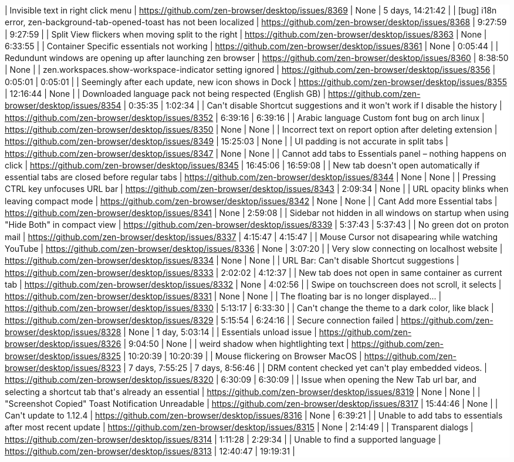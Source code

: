 | Invisible text in right click menu | https://github.com/zen-browser/desktop/issues/8369 | None | 5 days, 14:21:42 |
| [bug] i18n error, zen-background-tab-opened-toast has not been localized | https://github.com/zen-browser/desktop/issues/8368 | 9:27:59 | 9:27:59 |
| Split View flickers when moving split to the right | https://github.com/zen-browser/desktop/issues/8363 | None | 6:33:55 |
| Container Specific essentials not working | https://github.com/zen-browser/desktop/issues/8361 | None | 0:05:44 |
| Redundunt windows are opening up after launching zen browser | https://github.com/zen-browser/desktop/issues/8360 | 8:38:50 | None |
| zen.workspaces.show-workspace-indicator setting ignored | https://github.com/zen-browser/desktop/issues/8356 | 0:05:01 | 0:05:01 |
| Seemingly after each update, new icon shows in Dock | https://github.com/zen-browser/desktop/issues/8355 | 12:16:44 | None |
| Downloaded language pack not being respected (English GB) | https://github.com/zen-browser/desktop/issues/8354 | 0:35:35 | 1:02:34 |
| Can't disable Shortcut suggestions and it won't work if I disable the history | https://github.com/zen-browser/desktop/issues/8352 | 6:39:16 | 6:39:16 |
| Arabic language Custom font bug on arch linux | https://github.com/zen-browser/desktop/issues/8350 | None | None |
| Incorrect text on report option after deleting extension | https://github.com/zen-browser/desktop/issues/8349 | 15:25:03 | None |
| UI padding is not accurate in split tabs | https://github.com/zen-browser/desktop/issues/8347 | None | None |
| Cannot add tabs to Essentials panel – nothing happens on click | https://github.com/zen-browser/desktop/issues/8345 | 16:45:06 | 16:59:08 |
| New tab doesn't open automatically if essential tabs are closed before regular tabs | https://github.com/zen-browser/desktop/issues/8344 | None | None |
| Pressing CTRL key unfocuses URL bar | https://github.com/zen-browser/desktop/issues/8343 | 2:09:34 | None |
| URL opacity blinks when leaving compact mode | https://github.com/zen-browser/desktop/issues/8342 | None | None |
| Cant Add more Essential tabs | https://github.com/zen-browser/desktop/issues/8341 | None | 2:59:08 |
| Sidebar not hidden in all windows on startup when using "Hide Both" in compact view | https://github.com/zen-browser/desktop/issues/8339 | 5:37:43 | 5:37:43 |
| No green dot on proton mail | https://github.com/zen-browser/desktop/issues/8337 | 4:15:47 | 4:15:47 |
| Mouse Cursor not disapearing while watching YouTube | https://github.com/zen-browser/desktop/issues/8336 | None | 3:07:20 |
| Very slow connecting on localhost website | https://github.com/zen-browser/desktop/issues/8334 | None | None |
| URL Bar: Can't disable Shortcut suggestions | https://github.com/zen-browser/desktop/issues/8333 | 2:02:02 | 4:12:37 |
| New tab does not open in same container as current tab | https://github.com/zen-browser/desktop/issues/8332 | None | 4:02:56 |
| Swipe on touchscreen does not scroll, it selects | https://github.com/zen-browser/desktop/issues/8331 | None | None |
| The floating bar is no longer displayed... | https://github.com/zen-browser/desktop/issues/8330 | 5:13:17 | 6:33:30 |
| Can't change the theme to a dark color, like black | https://github.com/zen-browser/desktop/issues/8329 | 5:15:54 | 6:24:16 |
| Secure connection failed | https://github.com/zen-browser/desktop/issues/8328 | None | 1 day, 5:03:14 |
| Essentials unload issue | https://github.com/zen-browser/desktop/issues/8326 | 9:04:50 | None |
| weird shadow when hightlighting text | https://github.com/zen-browser/desktop/issues/8325 | 10:20:39 | 10:20:39 |
| Mouse flickering on Browser MacOS | https://github.com/zen-browser/desktop/issues/8323 | 7 days, 7:55:25 | 7 days, 8:56:46 |
| DRM content checked yet can't play embedded videos. | https://github.com/zen-browser/desktop/issues/8320 | 6:30:09 | 6:30:09 |
| Issue when opening the New Tab url bar, and selecting a shortcut tab that's already an essential | https://github.com/zen-browser/desktop/issues/8319 | None | None |
| "Screenshot Copied" Toast Notification Unreadable | https://github.com/zen-browser/desktop/issues/8317 | 15:44:46 | None |
| Can't update to 1.12.4 | https://github.com/zen-browser/desktop/issues/8316 | None | 6:39:21 |
| Unable to add tabs to essentials after most recent update | https://github.com/zen-browser/desktop/issues/8315 | None | 2:14:49 |
| Transparent dialogs | https://github.com/zen-browser/desktop/issues/8314 | 1:11:28 | 2:29:34 |
| Unable to find a supported language | https://github.com/zen-browser/desktop/issues/8313 | 12:40:47 | 19:19:31 |